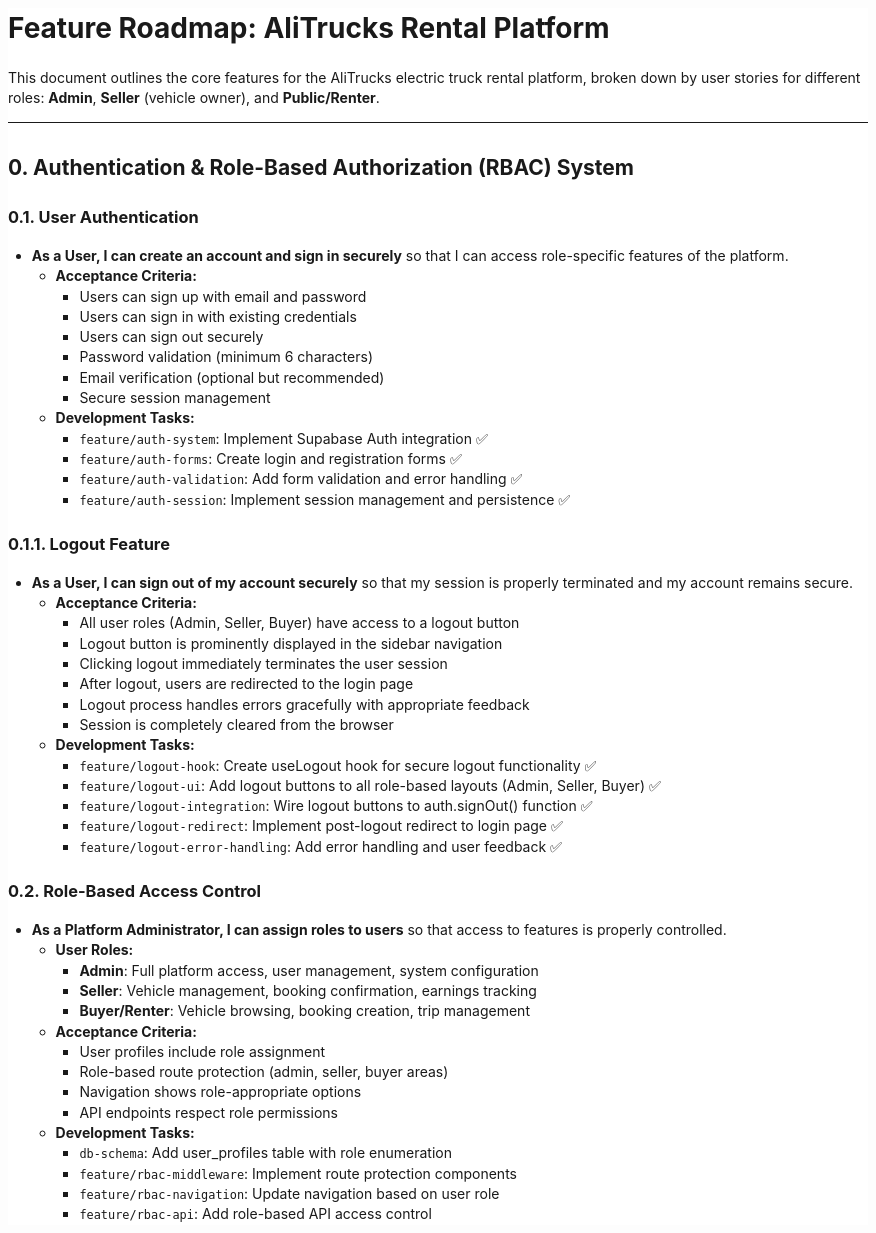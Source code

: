 # Feature Roadmap: AliTrucks Rental Platform

This document outlines the core features for the AliTrucks electric truck rental platform, broken down by user stories for different roles: **Admin**, **Seller** (vehicle owner), and **Public/Renter**.

---

## 0. Authentication & Role-Based Authorization (RBAC) System

### 0.1. User Authentication
*   **As a User, I can create an account and sign in securely** so that I can access role-specific features of the platform.
    *   **Acceptance Criteria:**
        *   Users can sign up with email and password
        *   Users can sign in with existing credentials
        *   Users can sign out securely
        *   Password validation (minimum 6 characters)
        *   Email verification (optional but recommended)
        *   Secure session management
    *   **Development Tasks:**
        *   `feature/auth-system`: Implement Supabase Auth integration ✅
        *   `feature/auth-forms`: Create login and registration forms ✅
        *   `feature/auth-validation`: Add form validation and error handling ✅
        *   `feature/auth-session`: Implement session management and persistence ✅

### 0.1.1. Logout Feature
*   **As a User, I can sign out of my account securely** so that my session is properly terminated and my account remains secure.
    *   **Acceptance Criteria:**
        *   All user roles (Admin, Seller, Buyer) have access to a logout button
        *   Logout button is prominently displayed in the sidebar navigation
        *   Clicking logout immediately terminates the user session
        *   After logout, users are redirected to the login page
        *   Logout process handles errors gracefully with appropriate feedback
        *   Session is completely cleared from the browser
    *   **Development Tasks:**
        *   `feature/logout-hook`: Create useLogout hook for secure logout functionality ✅
        *   `feature/logout-ui`: Add logout buttons to all role-based layouts (Admin, Seller, Buyer) ✅
        *   `feature/logout-integration`: Wire logout buttons to auth.signOut() function ✅
        *   `feature/logout-redirect`: Implement post-logout redirect to login page ✅
        *   `feature/logout-error-handling`: Add error handling and user feedback ✅

### 0.2. Role-Based Access Control
*   **As a Platform Administrator, I can assign roles to users** so that access to features is properly controlled.
    *   **User Roles:**
        *   **Admin**: Full platform access, user management, system configuration
        *   **Seller**: Vehicle management, booking confirmation, earnings tracking
        *   **Buyer/Renter**: Vehicle browsing, booking creation, trip management
    *   **Acceptance Criteria:**
        *   User profiles include role assignment
        *   Role-based route protection (admin, seller, buyer areas)
        *   Navigation shows role-appropriate options
        *   API endpoints respect role permissions
    *   **Development Tasks:**
        *   `db-schema`: Add user_profiles table with role enumeration
        *   `feature/rbac-middleware`: Implement route protection components
        *   `feature/rbac-navigation`: Update navigation based on user role
        *   `feature/rbac-api`: Add role-based API access control

